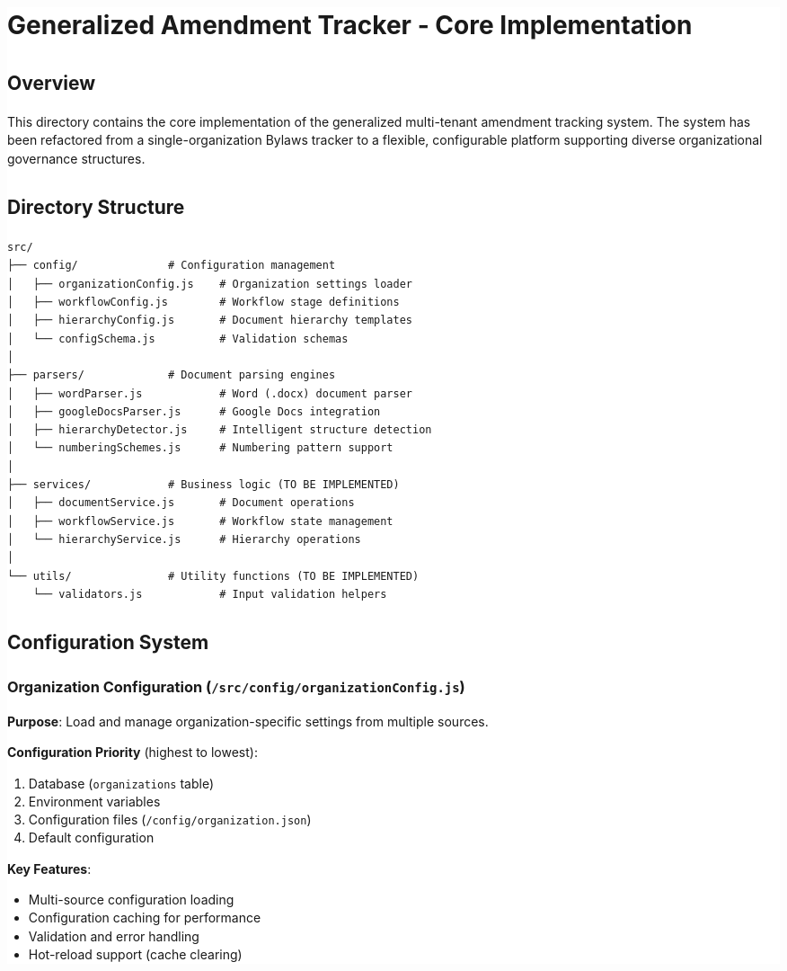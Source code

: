 # Generalized Amendment Tracker - Core Implementation

## Overview

This directory contains the core implementation of the generalized multi-tenant amendment tracking system. The system has been refactored from a single-organization Bylaws tracker to a flexible, configurable platform supporting diverse organizational governance structures.

## Directory Structure

```
src/
├── config/              # Configuration management
│   ├── organizationConfig.js    # Organization settings loader
│   ├── workflowConfig.js        # Workflow stage definitions
│   ├── hierarchyConfig.js       # Document hierarchy templates
│   └── configSchema.js          # Validation schemas
│
├── parsers/             # Document parsing engines
│   ├── wordParser.js            # Word (.docx) document parser
│   ├── googleDocsParser.js      # Google Docs integration
│   ├── hierarchyDetector.js     # Intelligent structure detection
│   └── numberingSchemes.js      # Numbering pattern support
│
├── services/            # Business logic (TO BE IMPLEMENTED)
│   ├── documentService.js       # Document operations
│   ├── workflowService.js       # Workflow state management
│   └── hierarchyService.js      # Hierarchy operations
│
└── utils/               # Utility functions (TO BE IMPLEMENTED)
    └── validators.js            # Input validation helpers
```

## Configuration System

### Organization Configuration (`/src/config/organizationConfig.js`)

**Purpose**: Load and manage organization-specific settings from multiple sources.

**Configuration Priority** (highest to lowest):
1. Database (`organizations` table)
2. Environment variables
3. Configuration files (`/config/organization.json`)
4. Default configuration

**Key Features**:
- Multi-source configuration loading
- Configuration caching for performance
- Validation and error handling
- Hot-reload support (cache clearing)

